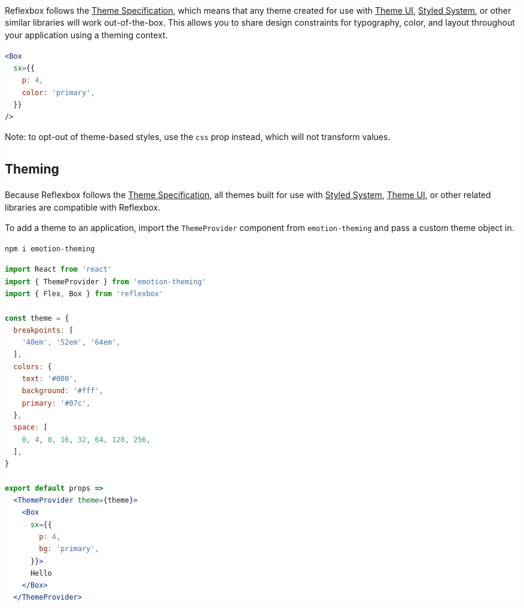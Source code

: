 Reflexbox follows the [Theme Specification][], which means that any theme created for use with [Theme UI][], [Styled System][], or other similar libraries will work out-of-the-box.
This allows you to share design constraints for typography, color, and layout throughout your application using a theming context.

```jsx
<Box
  sx={{
    p: 4,
    color: 'primary',
  }}
/>
```

Note: to opt-out of theme-based styles, use the `css` prop instead, which will not transform values.

## Theming

Because Reflexbox follows the [Theme Specification][], all themes built for use with [Styled System][], [Theme UI][], or other related libraries are compatible with Reflexbox.

To add a theme to an application, import the `ThemeProvider` component from `emotion-theming` and pass a custom theme object in.

```sh
npm i emotion-theming
```

```jsx
import React from 'react'
import { ThemeProvider } from 'emotion-theming'
import { Flex, Box } from 'reflexbox'

const theme = {
  breakpoints: [
    '40em', '52em', '64em',
  ],
  colors: {
    text: '#000',
    background: '#fff',
    primary: '#07c',
  },
  space: [
    0, 4, 8, 16, 32, 64, 128, 256,
  ],
}

export default props =>
  <ThemeProvider theme={theme}>
    <Box
      sx={{
        p: 4,
        bg: 'primary',
      }}>
      Hello
    </Box>
  </ThemeProvider>
```


[badge]: https://flat.badgen.net/travis/rebassjs/rebass/master
[travis]: https://travis-ci.org/rebassjs/rebass
[downloads-badge]: https://flat.badgen.net/npm/dw/reflexbox
[version-badge]: https://flat.badgen.net/npm/v/reflexbox
[license-badge]: https://flat.badgen.net/badge/license/MIT/blue
[npm]: https://npmjs.com/package/reflexbox
[theme specification]: https://github.com/system-ui/theme-specification
[styled system]: https://styled-system.com
[theme ui]: https://theme-ui.com
[emotion]: https://emotion.sh
[styled components]: https://styled-components.com